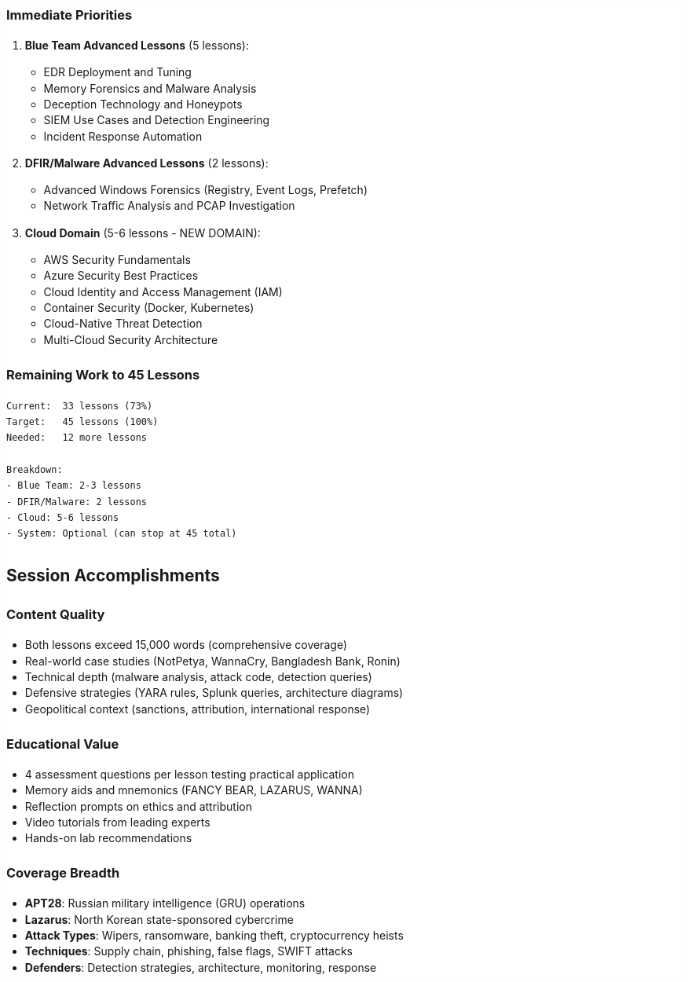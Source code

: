 ### Immediate Priorities

1. **Blue Team Advanced Lessons** (5 lessons):
   - EDR Deployment and Tuning
   - Memory Forensics and Malware Analysis
   - Deception Technology and Honeypots
   - SIEM Use Cases and Detection Engineering
   - Incident Response Automation

2. **DFIR/Malware Advanced Lessons** (2 lessons):
   - Advanced Windows Forensics (Registry, Event Logs, Prefetch)
   - Network Traffic Analysis and PCAP Investigation

3. **Cloud Domain** (5-6 lessons - NEW DOMAIN):
   - AWS Security Fundamentals
   - Azure Security Best Practices
   - Cloud Identity and Access Management (IAM)
   - Container Security (Docker, Kubernetes)
   - Cloud-Native Threat Detection
   - Multi-Cloud Security Architecture

### Remaining Work to 45 Lessons

```
Current:  33 lessons (73%)
Target:   45 lessons (100%)
Needed:   12 more lessons

Breakdown:
- Blue Team: 2-3 lessons
- DFIR/Malware: 2 lessons
- Cloud: 5-6 lessons
- System: Optional (can stop at 45 total)
```

## Session Accomplishments

### Content Quality
- Both lessons exceed 15,000 words (comprehensive coverage)
- Real-world case studies (NotPetya, WannaCry, Bangladesh Bank, Ronin)
- Technical depth (malware analysis, attack code, detection queries)
- Defensive strategies (YARA rules, Splunk queries, architecture diagrams)
- Geopolitical context (sanctions, attribution, international response)

### Educational Value
- 4 assessment questions per lesson testing practical application
- Memory aids and mnemonics (FANCY BEAR, LAZARUS, WANNA)
- Reflection prompts on ethics and attribution
- Video tutorials from leading experts
- Hands-on lab recommendations

### Coverage Breadth
- **APT28**: Russian military intelligence (GRU) operations
- **Lazarus**: North Korean state-sponsored cybercrime
- **Attack Types**: Wipers, ransomware, banking theft, cryptocurrency heists
- **Techniques**: Supply chain, phishing, false flags, SWIFT attacks
- **Defenders**: Detection strategies, architecture, monitoring, response

